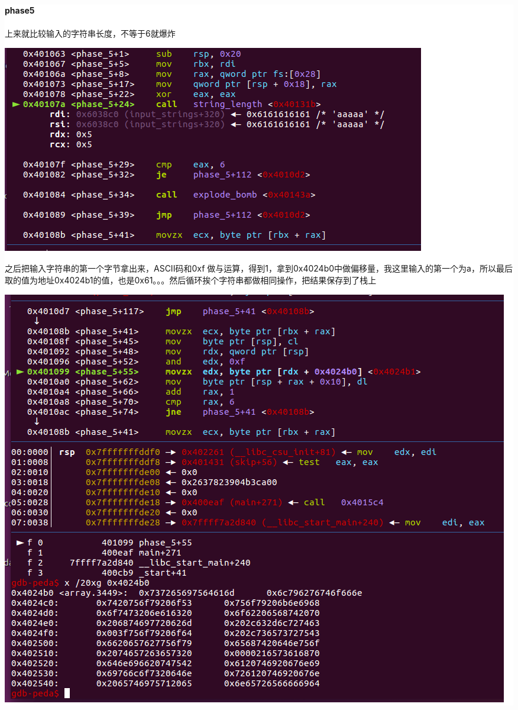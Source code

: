 #### phase5

上来就比较输入的字符串长度，不等于6就爆炸

![image/image-20210206160123686](image/image-20210206160123686.png)

之后把输入字符串的第一个字节拿出来，ASCII码和0xf 做与运算，得到1，拿到0x4024b0中做偏移量，我这里输入的第一个为a，所以最后取的值为地址0x4024b1的值，也是0x61。。。然后循环挨个字符串都做相同操作，把结果保存到了栈上

![image/image-20210206160526132](image/image-20210206160526132.png)
